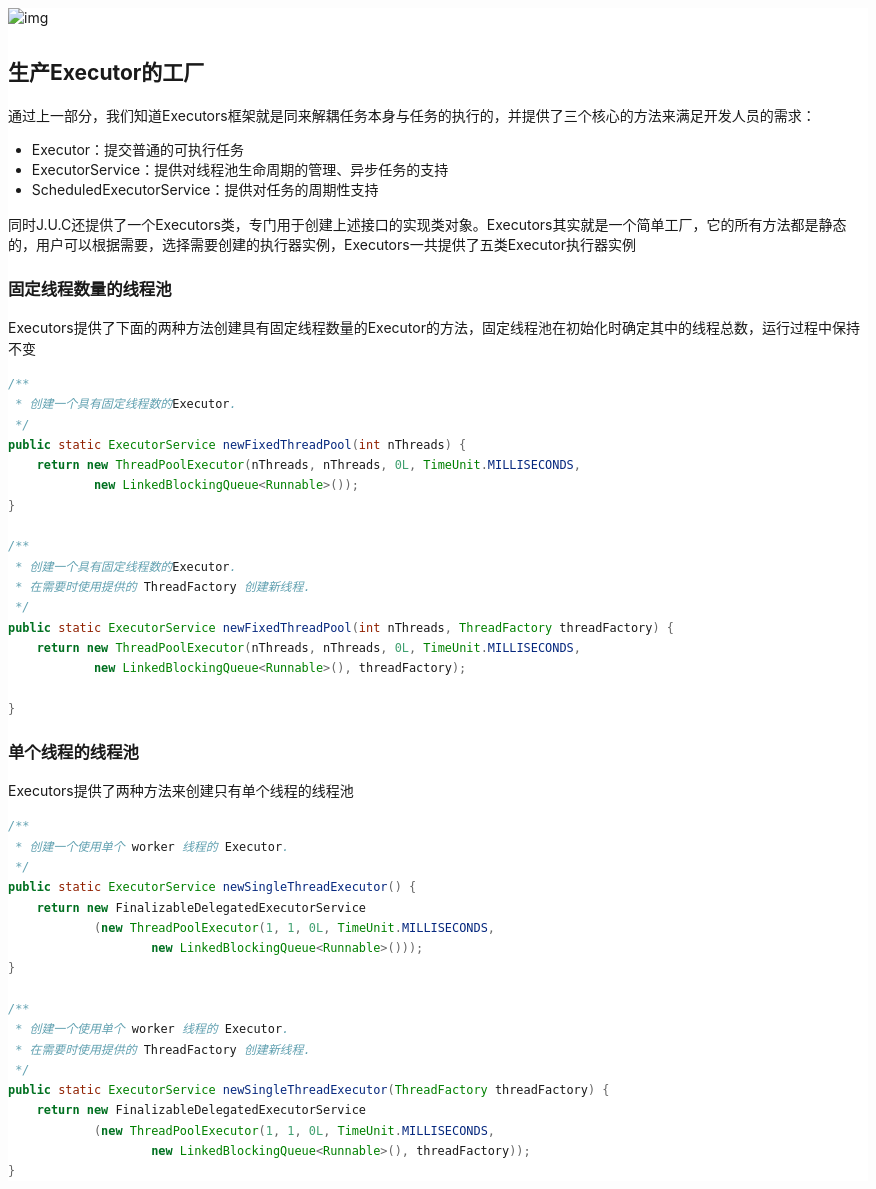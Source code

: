 ![img](https://gitee.com/liujinxi931204/typoraImage/raw/master/img/3724012404-5bbec224900b5_fix732.png)  

## 生产Executor的工厂  

通过上一部分，我们知道Executors框架就是同来解耦任务本身与任务的执行的，并提供了三个核心的方法来满足开发人员的需求：

- Executor：提交普通的可执行任务
- ExecutorService：提供对线程池生命周期的管理、异步任务的支持
- ScheduledExecutorService：提供对任务的周期性支持

同时J.U.C还提供了一个Executors类，专门用于创建上述接口的实现类对象。Executors其实就是一个简单工厂，它的所有方法都是静态的，用户可以根据需要，选择需要创建的执行器实例，Executors一共提供了五类Executor执行器实例

### 固定线程数量的线程池

Executors提供了下面的两种方法创建具有固定线程数量的Executor的方法，固定线程池在初始化时确定其中的线程总数，运行过程中保持不变

```java
/**
 * 创建一个具有固定线程数的Executor.
 */
public static ExecutorService newFixedThreadPool(int nThreads) {
    return new ThreadPoolExecutor(nThreads, nThreads, 0L, TimeUnit.MILLISECONDS,
            new LinkedBlockingQueue<Runnable>());
}

/**
 * 创建一个具有固定线程数的Executor.
 * 在需要时使用提供的 ThreadFactory 创建新线程.
 */
public static ExecutorService newFixedThreadPool(int nThreads, ThreadFactory threadFactory) {
    return new ThreadPoolExecutor(nThreads, nThreads, 0L, TimeUnit.MILLISECONDS,
            new LinkedBlockingQueue<Runnable>(), threadFactory);

}
```

### 单个线程的线程池

Executors提供了两种方法来创建只有单个线程的线程池

```java
/**
 * 创建一个使用单个 worker 线程的 Executor.
 */
public static ExecutorService newSingleThreadExecutor() {
    return new FinalizableDelegatedExecutorService
            (new ThreadPoolExecutor(1, 1, 0L, TimeUnit.MILLISECONDS,
                    new LinkedBlockingQueue<Runnable>()));
}
 
/**
 * 创建一个使用单个 worker 线程的 Executor.
 * 在需要时使用提供的 ThreadFactory 创建新线程.
 */
public static ExecutorService newSingleThreadExecutor(ThreadFactory threadFactory) {
    return new FinalizableDelegatedExecutorService
            (new ThreadPoolExecutor(1, 1, 0L, TimeUnit.MILLISECONDS,
                    new LinkedBlockingQueue<Runnable>(), threadFactory));
}
```
